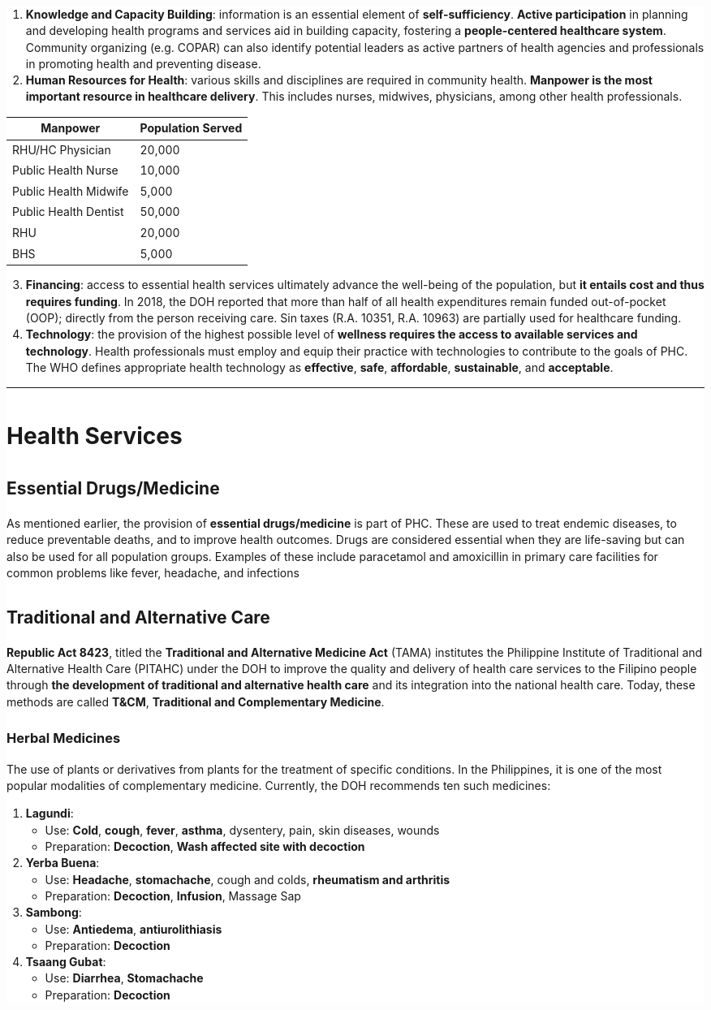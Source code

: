 1. **Knowledge and Capacity Building**: information is an essential element of **self-sufficiency**. **Active participation** in planning and developing health programs and services aid in building capacity, fostering a **people-centered healthcare system**. Community organizing (e.g. COPAR) can also identify potential leaders as active partners of health agencies and professionals in promoting health and preventing disease.
2. **Human Resources for Health**: various skills and disciplines are required in community health. **Manpower is the most important resource in healthcare delivery**. This includes nurses, midwives, physicians, among other health professionals.

| Manpower              | Population Served |
| --------------------- | ----------------- |
| RHU/HC Physician      | 20,000            |
| Public Health Nurse   | 10,000            |
| Public Health Midwife | 5,000             |
| Public Health Dentist | 50,000            |
| RHU                   | 20,000            |
| BHS                   | 5,000             |
3. **Financing**: access to essential health services ultimately advance the well-being of the population, but **it entails cost and thus requires funding**. In 2018, the DOH reported that more than half of all health expenditures remain funded out-of-pocket (OOP); directly from the person receiving care. Sin taxes (R.A. 10351, R.A. 10963) are partially used for healthcare funding.
4. **Technology**: the provision of the highest possible level of **wellness requires the access to available services and technology**. Health professionals must employ and equip their practice with technologies to contribute to the goals of PHC. The WHO defines appropriate health technology as **effective**, **safe**, **affordable**, **sustainable**, and **acceptable**.
___
# Health Services
## Essential Drugs/Medicine
As mentioned earlier, the provision of **essential drugs/medicine** is part of PHC. These are used to treat endemic diseases, to reduce preventable deaths, and to improve health outcomes. Drugs are considered essential when they are life-saving but can also be used for all population groups. Examples of these include paracetamol and amoxicillin in primary care facilities for common problems like fever, headache, and infections
## Traditional and Alternative Care
**Republic Act 8423**, titled the **Traditional and Alternative Medicine Act** (TAMA)  institutes the Philippine Institute of Traditional and Alternative Health Care (PITAHC) under the DOH to improve the quality and delivery of health care services to the Filipino people through **the development of traditional and alternative health care** and its integration into the national health care. Today, these methods are called **T&CM**, **Traditional and Complementary Medicine**.
### Herbal Medicines
The use of plants or derivatives from plants for the treatment of specific conditions. In the Philippines, it is one of the most popular modalities of complementary medicine. Currently, the DOH recommends ten such medicines:
1. **Lagundi**:
	- Use: **Cold**, **cough**, **fever**, **asthma**, dysentery, pain, skin diseases, wounds
	- Preparation: **Decoction**, **Wash affected site with decoction**
2. **Yerba Buena**:
	- Use: **Headache**, **stomachache**, cough and colds, **rheumatism and arthritis**
	- Preparation: **Decoction**, **Infusion**, Massage Sap
3. **Sambong**:
	- Use: **Antiedema**, **antiurolithiasis**
	- Preparation: **Decoction**
4. **Tsaang Gubat**:
	- Use: **Diarrhea**, **Stomachache**
	- Preparation: **Decoction**